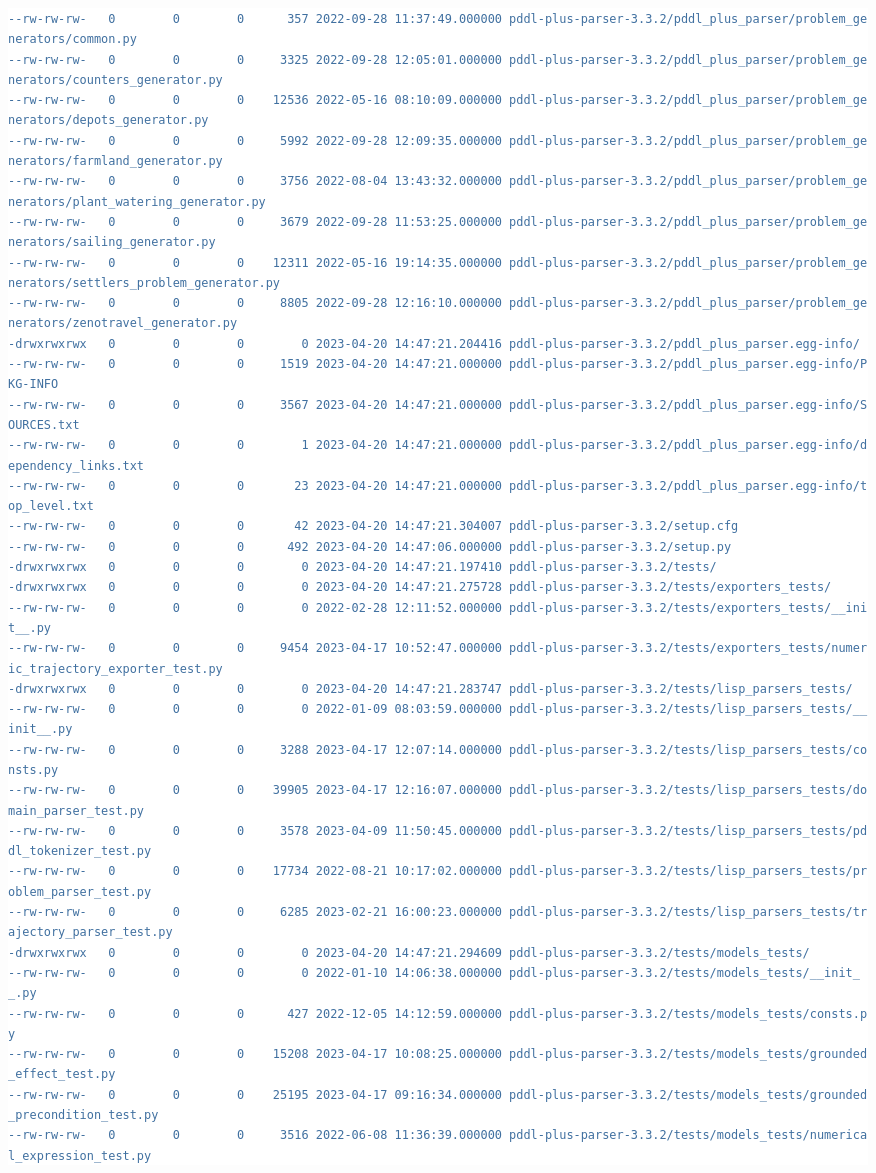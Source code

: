 ```diff
--rw-rw-rw-   0        0        0      357 2022-09-28 11:37:49.000000 pddl-plus-parser-3.3.2/pddl_plus_parser/problem_generators/common.py
--rw-rw-rw-   0        0        0     3325 2022-09-28 12:05:01.000000 pddl-plus-parser-3.3.2/pddl_plus_parser/problem_generators/counters_generator.py
--rw-rw-rw-   0        0        0    12536 2022-05-16 08:10:09.000000 pddl-plus-parser-3.3.2/pddl_plus_parser/problem_generators/depots_generator.py
--rw-rw-rw-   0        0        0     5992 2022-09-28 12:09:35.000000 pddl-plus-parser-3.3.2/pddl_plus_parser/problem_generators/farmland_generator.py
--rw-rw-rw-   0        0        0     3756 2022-08-04 13:43:32.000000 pddl-plus-parser-3.3.2/pddl_plus_parser/problem_generators/plant_watering_generator.py
--rw-rw-rw-   0        0        0     3679 2022-09-28 11:53:25.000000 pddl-plus-parser-3.3.2/pddl_plus_parser/problem_generators/sailing_generator.py
--rw-rw-rw-   0        0        0    12311 2022-05-16 19:14:35.000000 pddl-plus-parser-3.3.2/pddl_plus_parser/problem_generators/settlers_problem_generator.py
--rw-rw-rw-   0        0        0     8805 2022-09-28 12:16:10.000000 pddl-plus-parser-3.3.2/pddl_plus_parser/problem_generators/zenotravel_generator.py
-drwxrwxrwx   0        0        0        0 2023-04-20 14:47:21.204416 pddl-plus-parser-3.3.2/pddl_plus_parser.egg-info/
--rw-rw-rw-   0        0        0     1519 2023-04-20 14:47:21.000000 pddl-plus-parser-3.3.2/pddl_plus_parser.egg-info/PKG-INFO
--rw-rw-rw-   0        0        0     3567 2023-04-20 14:47:21.000000 pddl-plus-parser-3.3.2/pddl_plus_parser.egg-info/SOURCES.txt
--rw-rw-rw-   0        0        0        1 2023-04-20 14:47:21.000000 pddl-plus-parser-3.3.2/pddl_plus_parser.egg-info/dependency_links.txt
--rw-rw-rw-   0        0        0       23 2023-04-20 14:47:21.000000 pddl-plus-parser-3.3.2/pddl_plus_parser.egg-info/top_level.txt
--rw-rw-rw-   0        0        0       42 2023-04-20 14:47:21.304007 pddl-plus-parser-3.3.2/setup.cfg
--rw-rw-rw-   0        0        0      492 2023-04-20 14:47:06.000000 pddl-plus-parser-3.3.2/setup.py
-drwxrwxrwx   0        0        0        0 2023-04-20 14:47:21.197410 pddl-plus-parser-3.3.2/tests/
-drwxrwxrwx   0        0        0        0 2023-04-20 14:47:21.275728 pddl-plus-parser-3.3.2/tests/exporters_tests/
--rw-rw-rw-   0        0        0        0 2022-02-28 12:11:52.000000 pddl-plus-parser-3.3.2/tests/exporters_tests/__init__.py
--rw-rw-rw-   0        0        0     9454 2023-04-17 10:52:47.000000 pddl-plus-parser-3.3.2/tests/exporters_tests/numeric_trajectory_exporter_test.py
-drwxrwxrwx   0        0        0        0 2023-04-20 14:47:21.283747 pddl-plus-parser-3.3.2/tests/lisp_parsers_tests/
--rw-rw-rw-   0        0        0        0 2022-01-09 08:03:59.000000 pddl-plus-parser-3.3.2/tests/lisp_parsers_tests/__init__.py
--rw-rw-rw-   0        0        0     3288 2023-04-17 12:07:14.000000 pddl-plus-parser-3.3.2/tests/lisp_parsers_tests/consts.py
--rw-rw-rw-   0        0        0    39905 2023-04-17 12:16:07.000000 pddl-plus-parser-3.3.2/tests/lisp_parsers_tests/domain_parser_test.py
--rw-rw-rw-   0        0        0     3578 2023-04-09 11:50:45.000000 pddl-plus-parser-3.3.2/tests/lisp_parsers_tests/pddl_tokenizer_test.py
--rw-rw-rw-   0        0        0    17734 2022-08-21 10:17:02.000000 pddl-plus-parser-3.3.2/tests/lisp_parsers_tests/problem_parser_test.py
--rw-rw-rw-   0        0        0     6285 2023-02-21 16:00:23.000000 pddl-plus-parser-3.3.2/tests/lisp_parsers_tests/trajectory_parser_test.py
-drwxrwxrwx   0        0        0        0 2023-04-20 14:47:21.294609 pddl-plus-parser-3.3.2/tests/models_tests/
--rw-rw-rw-   0        0        0        0 2022-01-10 14:06:38.000000 pddl-plus-parser-3.3.2/tests/models_tests/__init__.py
--rw-rw-rw-   0        0        0      427 2022-12-05 14:12:59.000000 pddl-plus-parser-3.3.2/tests/models_tests/consts.py
--rw-rw-rw-   0        0        0    15208 2023-04-17 10:08:25.000000 pddl-plus-parser-3.3.2/tests/models_tests/grounded_effect_test.py
--rw-rw-rw-   0        0        0    25195 2023-04-17 09:16:34.000000 pddl-plus-parser-3.3.2/tests/models_tests/grounded_precondition_test.py
--rw-rw-rw-   0        0        0     3516 2022-06-08 11:36:39.000000 pddl-plus-parser-3.3.2/tests/models_tests/numerical_expression_test.py
```